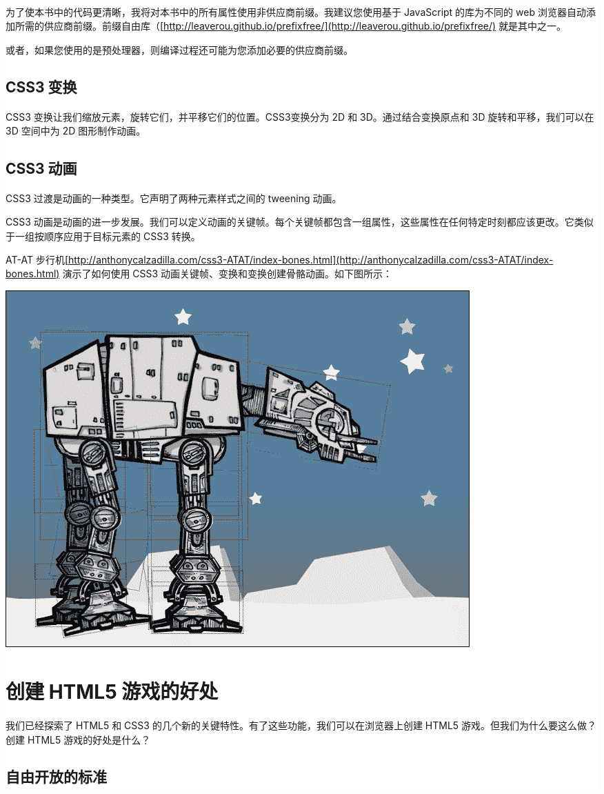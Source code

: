 为了使本书中的代码更清晰，我将对本书中的所有属性使用非供应商前缀。我建议您使用基于 JavaScript 的库为不同的 web 浏览器自动添加所需的供应商前缀。前缀自由库（[http://leaverou.github.io/prefixfree/](http://leaverou.github.io/prefixfree/) 就是其中之一。

或者，如果您使用的是预处理器，则编译过程还可能为您添加必要的供应商前缀。

## CSS3 变换

CSS3 变换让我们缩放元素，旋转它们，并平移它们的位置。CSS3变换分为 2D 和 3D。通过结合变换原点和 3D 旋转和平移，我们可以在 3D 空间中为 2D 图形制作动画。

## CSS3 动画

CSS3 过渡是动画的一种类型。它声明了两种元素样式之间的 tweening 动画。

CSS3 动画是动画的进一步发展。我们可以定义动画的关键帧。每个关键帧都包含一组属性，这些属性在任何特定时刻都应该更改。它类似于一组按顺序应用于目标元素的 CSS3 转换。

AT-AT 步行机[http://anthonycalzadilla.com/css3-ATAT/index-bones.html](http://anthonycalzadilla.com/css3-ATAT/index-bones.html) 演示了如何使用 CSS3 动画关键帧、变换和变换创建骨骼动画。如下图所示：

![CSS3 animation](img/B04290_01_02.jpg)

# 创建 HTML5 游戏的好处

我们已经探索了 HTML5 和 CSS3 的几个新的关键特性。有了这些功能，我们可以在浏览器上创建 HTML5 游戏。但我们为什么要这么做？创建 HTML5 游戏的好处是什么？

## 自由开放的标准
